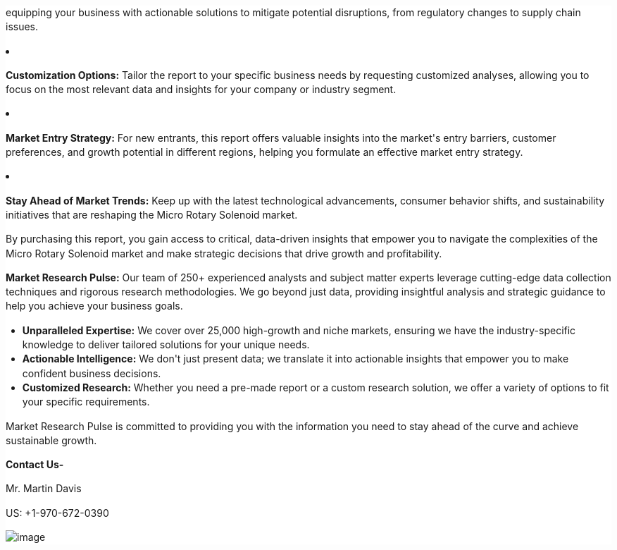 equipping your business with actionable solutions to mitigate potential disruptions, from regulatory changes to supply chain issues.</p></li><li><p><strong>Customization Options:</strong> Tailor the report to your specific business needs by requesting customized analyses, allowing you to focus on the most relevant data and insights for your company or industry segment.</p></li><li><p><strong>Market Entry Strategy:</strong> For new entrants, this report offers valuable insights into the market's entry barriers, customer preferences, and growth potential in different regions, helping you formulate an effective market entry strategy.</p></li><li><p><strong>Stay Ahead of Market Trends:</strong> Keep up with the latest technological advancements, consumer behavior shifts, and sustainability initiatives that are reshaping the Micro Rotary Solenoid market.</p></li></ol><p>By purchasing this report, you gain access to critical, data-driven insights that empower you to navigate the complexities of the Micro Rotary Solenoid market and make strategic decisions that drive growth and profitability.</p><p><strong>Market Research Pulse:</strong>&nbsp;Our team of 250+ experienced analysts and subject matter experts leverage cutting-edge data collection techniques and rigorous research methodologies. We go beyond just data, providing insightful analysis and strategic guidance to help you achieve your business goals.</p><ul><li><strong>Unparalleled Expertise:</strong>&nbsp;We cover over 25,000 high-growth and niche markets, ensuring we have the industry-specific knowledge to deliver tailored solutions for your unique needs.</li><li><strong>Actionable Intelligence:</strong>&nbsp;We don't just present data; we translate it into actionable insights that empower you to make confident business decisions.</li><li><strong>Customized Research:</strong>&nbsp;Whether you need a pre-made report or a custom research solution, we offer a variety of options to fit your specific requirements.</li></ul><p>Market Research Pulse is committed to providing you with the information you need to stay ahead of the curve and achieve sustainable growth.</p><p><strong>Contact Us-</strong></p><p>Mr. Martin Davis</p><p>US: +1-970-672-0390</p>
![image](https://github.com/user-attachments/assets/fc15da0e-2d91-49cc-95ee-472d649525d6)
